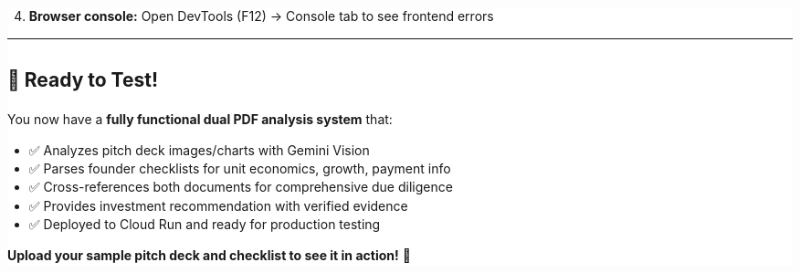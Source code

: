 4. **Browser console:** Open DevTools (F12) → Console tab to see frontend errors

---

## 🎉 Ready to Test!

You now have a **fully functional dual PDF analysis system** that:
- ✅ Analyzes pitch deck images/charts with Gemini Vision
- ✅ Parses founder checklists for unit economics, growth, payment info
- ✅ Cross-references both documents for comprehensive due diligence
- ✅ Provides investment recommendation with verified evidence
- ✅ Deployed to Cloud Run and ready for production testing

**Upload your sample pitch deck and checklist to see it in action!** 🚀
